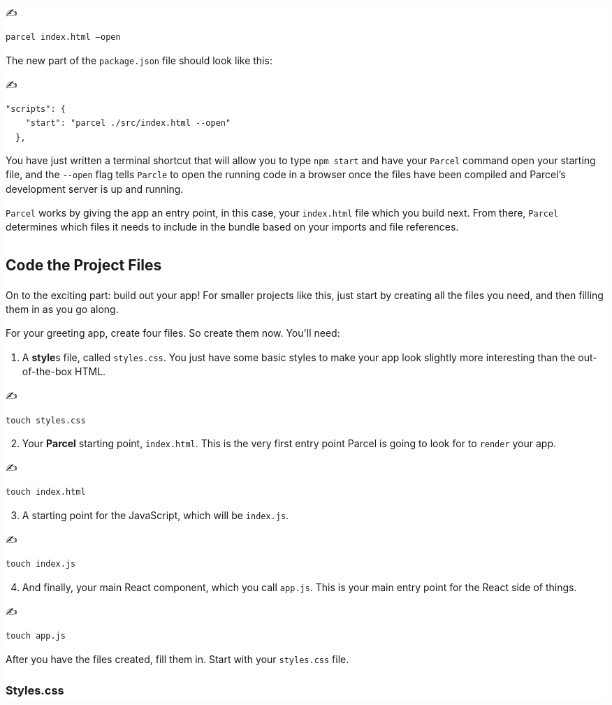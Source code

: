 :writing_hand:

`parcel index.html —open`

The new part of the `package.json` file should look like this:

:writing_hand:

```
"scripts": {
    "start": "parcel ./src/index.html --open"
  },
```

You have just written a terminal shortcut that will allow you to type `npm start` and have your `Parcel` command open your starting file, and the `--open` flag tells `Parcle` to open the running code in a browser once the files have been compiled and Parcel’s development server is up and running.

`Parcel` works by giving the app an entry point, in this case, your `index.html` file which you build next. From there, `Parcel` determines which files it needs to include in the bundle based on your imports and file references.

## Code the Project Files

On to the exciting part: build out your app! For smaller projects like this, just start by creating all the files you need, and then filling them in as you go along.

For your greeting app, create four files. So create them now. You'll need:

1. A **style**s file, called `styles.css`. You just have some basic styles to make your app look slightly more interesting than the out-of-the-box HTML.

:writing_hand:

`touch styles.css`

2. Your **Parcel** starting point, `index.html`. This is the very first entry point Parcel is going to look for to `render` your app.

:writing_hand:

`touch index.html`

3. A starting point for the JavaScript, which will be `index.js`.

:writing_hand:

`touch index.js`

4. And finally, your main React component, which you call `app.js`. This is your main entry point for the React side of things.

:writing_hand:

`touch app.js`

After you have the files created, fill them in. Start with your `styles.css` file.

### Styles.css
